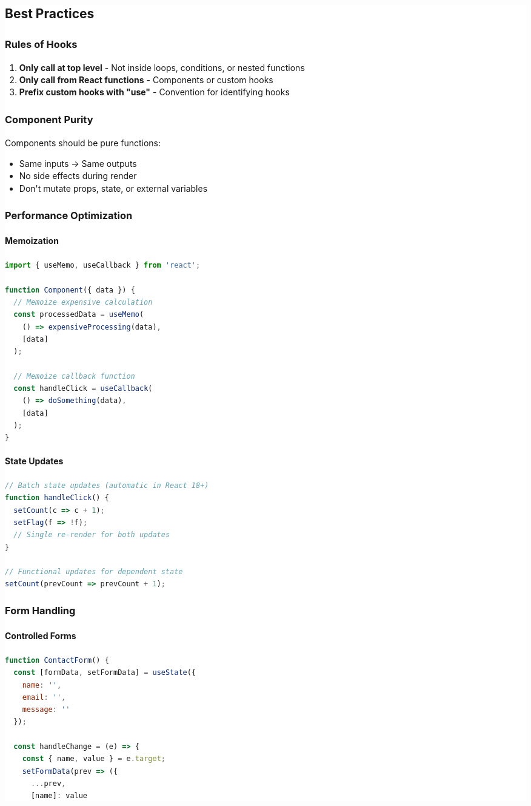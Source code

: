 ## Best Practices

### Rules of Hooks
1. **Only call at top level** - Not inside loops, conditions, or nested functions
2. **Only call from React functions** - Components or custom hooks
3. **Prefix custom hooks with "use"** - Convention for identifying hooks

### Component Purity
Components should be pure functions:
- Same inputs → Same outputs
- No side effects during render
- Don't mutate props, state, or external variables

### Performance Optimization

#### Memoization
```javascript
import { useMemo, useCallback } from 'react';

function Component({ data }) {
  // Memoize expensive calculation
  const processedData = useMemo(
    () => expensiveProcessing(data),
    [data]
  );
  
  // Memoize callback function
  const handleClick = useCallback(
    () => doSomething(data),
    [data]
  );
}
```

#### State Updates
```javascript
// Batch state updates (automatic in React 18+)
function handleClick() {
  setCount(c => c + 1);
  setFlag(f => !f);
  // Single re-render for both updates
}

// Functional updates for dependent state
setCount(prevCount => prevCount + 1);
```

### Form Handling

#### Controlled Forms
```javascript
function ContactForm() {
  const [formData, setFormData] = useState({
    name: '',
    email: '',
    message: ''
  });
  
  const handleChange = (e) => {
    const { name, value } = e.target;
    setFormData(prev => ({
      ...prev,
      [name]: value
```